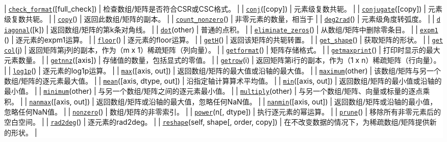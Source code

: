 | [`check_format`](scipy.sparse.csr_matrix.check_format.html#scipy.sparse.csr_matrix.check_format "scipy.sparse.csr_matrix.check_format")([full_check]) | 检查数组/矩阵是否符合CSR或CSC格式。 |
| [`conj`](scipy.sparse.csr_matrix.conj.html#scipy.sparse.csr_matrix.conj "scipy.sparse.csr_matrix.conj")([copy]) | 元素级复数共轭。 |
| [`conjugate`](scipy.sparse.csr_matrix.conjugate.html#scipy.sparse.csr_matrix.conjugate "scipy.sparse.csr_matrix.conjugate")([copy]) | 元素级复数共轭。 |
| [`copy`](scipy.sparse.csr_matrix.copy.html#scipy.sparse.csr_matrix.copy "scipy.sparse.csr_matrix.copy")() | 返回此数组/矩阵的副本。 |
| [`count_nonzero`](scipy.sparse.csr_matrix.count_nonzero.html#scipy.sparse.csr_matrix.count_nonzero "scipy.sparse.csr_matrix.count_nonzero")() | 非零元素的数量，相当于 |
| [`deg2rad`](scipy.sparse.csr_matrix.deg2rad.html#scipy.sparse.csr_matrix.deg2rad "scipy.sparse.csr_matrix.deg2rad")() | 元素级角度转弧度。 |
| [`diagonal`](https://scipy.org.cn/docs/scipy/reference/generated/scipy.sparse.csr_matrix.diagonal.html#scipy.sparse.csr_matrix.diagonal "scipy.sparse.csr_matrix.diagonal")([k]) | 返回数组/矩阵的第k条对角线。 |
| [`dot`](https://scipy.org.cn/docs/scipy/reference/generated/scipy.sparse.csr_matrix.dot.html#scipy.sparse.csr_matrix.dot "scipy.sparse.csr_matrix.dot")(other) | 普通的点积。 |
| [`eliminate_zeros`](https://scipy.org.cn/docs/scipy/reference/generated/scipy.sparse.csr_matrix.eliminate_zeros.html#scipy.sparse.csr_matrix.eliminate_zeros "scipy.sparse.csr_matrix.eliminate_zeros")() | 从数组/矩阵中删除零条目。 |
| [`expm1`](https://scipy.org.cn/docs/scipy/reference/generated/scipy.sparse.csr_matrix.expm1.html#scipy.sparse.csr_matrix.expm1 "scipy.sparse.csr_matrix.expm1")() | 逐元素的expm1运算。 |
| [`floor`](https://scipy.org.cn/docs/scipy/reference/generated/scipy.sparse.csr_matrix.floor.html#scipy.sparse.csr_matrix.floor "scipy.sparse.csr_matrix.floor")() | 逐元素的floor运算。 |
| [`getH`](https://scipy.org.cn/docs/scipy/reference/generated/scipy.sparse.csr_matrix.getH.html#scipy.sparse.csr_matrix.getH "scipy.sparse.csr_matrix.getH")() | 返回该矩阵的共轭转置。 |
| [`get_shape`](https://scipy.org.cn/docs/scipy/reference/generated/scipy.sparse.csr_matrix.get_shape.html#scipy.sparse.csr_matrix.get_shape "scipy.sparse.csr_matrix.get_shape")() | 获取矩阵的形状。 |
| [`getcol`](https://scipy.org.cn/docs/scipy/reference/generated/scipy.sparse.csr_matrix.getcol.html#scipy.sparse.csr_matrix.getcol "scipy.sparse.csr_matrix.getcol")(j) | 返回矩阵第j列的副本，作为（m x 1）稀疏矩阵（列向量）。 |
| [`getformat`](https://scipy.org.cn/docs/scipy/reference/generated/scipy.sparse.csr_matrix.getformat.html#scipy.sparse.csr_matrix.getformat "scipy.sparse.csr_matrix.getformat")() | 矩阵存储格式。 |
| [`getmaxprint`](https://scipy.org.cn/docs/scipy/reference/generated/scipy.sparse.csr_matrix.getmaxprint.html#scipy.sparse.csr_matrix.getmaxprint "scipy.sparse.csr_matrix.getmaxprint")() | 打印时显示的最大元素数量。 |
| [`getnnz`](https://scipy.org.cn/docs/scipy/reference/generated/scipy.sparse.csr_matrix.getnnz.html#scipy.sparse.csr_matrix.getnnz "scipy.sparse.csr_matrix.getnnz")([axis]) | 存储值的数量，包括显式的零值。 |
| [`getrow`](https://scipy.org.cn/docs/scipy/reference/generated/scipy.sparse.csr_matrix.getrow.html#scipy.sparse.csr_matrix.getrow "scipy.sparse.csr_matrix.getrow")(i) | 返回矩阵第i行的副本，作为（1 x n）稀疏矩阵（行向量）。 |
| [`log1p`](https://scipy.org.cn/docs/scipy/reference/generated/scipy.sparse.csr_matrix.log1p.html#scipy.sparse.csr_matrix.log1p "scipy.sparse.csr_matrix.log1p")() | 逐元素的log1p运算。 |
| [`max`](https://scipy.org.cn/docs/scipy/reference/generated/scipy.sparse.csr_matrix.max.html#scipy.sparse.csr_matrix.max "scipy.sparse.csr_matrix.max")([axis, out]) | 返回数组/矩阵的最大值或沿轴的最大值。 |
| [`maximum`](https://scipy.org.cn/docs/scipy/reference/generated/scipy.sparse.csr_matrix.maximum.html#scipy.sparse.csr_matrix.maximum "scipy.sparse.csr_matrix.maximum")(other) | 该数组/矩阵与另一个数组/矩阵的逐元素最大值。 |
| [`mean`](https://scipy.org.cn/docs/scipy/reference/generated/scipy.sparse.csr_matrix.mean.html#scipy.sparse.csr_matrix.mean "scipy.sparse.csr_matrix.mean")([axis, dtype, out]) | 沿指定轴计算算术平均值。 |
| [`min`](https://scipy.org.cn/docs/scipy/reference/generated/scipy.sparse.csr_matrix.min.html#scipy.sparse.csr_matrix.min "scipy.sparse.csr_matrix.min")([axis, out]) | 返回数组/矩阵的最小值或沿轴的最小值。 |
| [`minimum`](https://docs.scipy.org/doc/scipy/reference/generated/scipy.sparse.csr_matrix.minimum.html#scipy.sparse.csr_matrix.minimum "scipy.sparse.csr_matrix.minimum")(other) | 与另一个数组/矩阵之间的逐元素最小值。 |
| [`multiply`](https://docs.scipy.org/doc/scipy/reference/generated/scipy.sparse.csr_matrix.multiply.html#scipy.sparse.csr_matrix.multiply "scipy.sparse.csr_matrix.multiply")(other) | 与另一个数组/矩阵、向量或标量的逐点乘积。 |
| [`nanmax`](https://docs.scipy.org/doc/scipy/reference/generated/scipy.sparse.csr_matrix.nanmax.html#scipy.sparse.csr_matrix.nanmax "scipy.sparse.csr_matrix.nanmax")([axis, out]) | 返回数组/矩阵或沿轴的最大值，忽略任何NaN值。 |
| [`nanmin`](https://docs.scipy.org/doc/scipy/reference/generated/scipy.sparse.csr_matrix.nanmin.html#scipy.sparse.csr_matrix.nanmin "scipy.sparse.csr_matrix.nanmin")([axis, out]) | 返回数组/矩阵或沿轴的最小值，忽略任何NaN值。 |
| [`nonzero`](https://docs.scipy.org/doc/scipy/reference/generated/scipy.sparse.csr_matrix.nonzero.html#scipy.sparse.csr_matrix.nonzero "scipy.sparse.csr_matrix.nonzero")() | 数组/矩阵的非零索引。 |
| [`power`](https://docs.scipy.org/doc/scipy/reference/generated/scipy.sparse.csr_matrix.power.html#scipy.sparse.csr_matrix.power "scipy.sparse.csr_matrix.power")(n[, dtype]) | 执行逐元素的幂运算。 |
| [`prune`](https://docs.scipy.org/doc/scipy/reference/generated/scipy.sparse.csr_matrix.prune.html#scipy.sparse.csr_matrix.prune "scipy.sparse.csr_matrix.prune")() | 移除所有非零元素后的空白空间。 |
| [`rad2deg`](https://docs.scipy.org/doc/scipy/reference/generated/scipy.sparse.csr_matrix.rad2deg.html#scipy.sparse.csr_matrix.rad2deg "scipy.sparse.csr_matrix.rad2deg")() | 逐元素的rad2deg。 |
| [`reshape`](https://docs.scipy.org/doc/scipy/reference/generated/scipy.sparse.csr_matrix.reshape.html#scipy.sparse.csr_matrix.reshape "scipy.sparse.csr_matrix.reshape")(self, shape[, order, copy]) | 在不改变数据的情况下，为稀疏数组/矩阵提供新的形状。 |